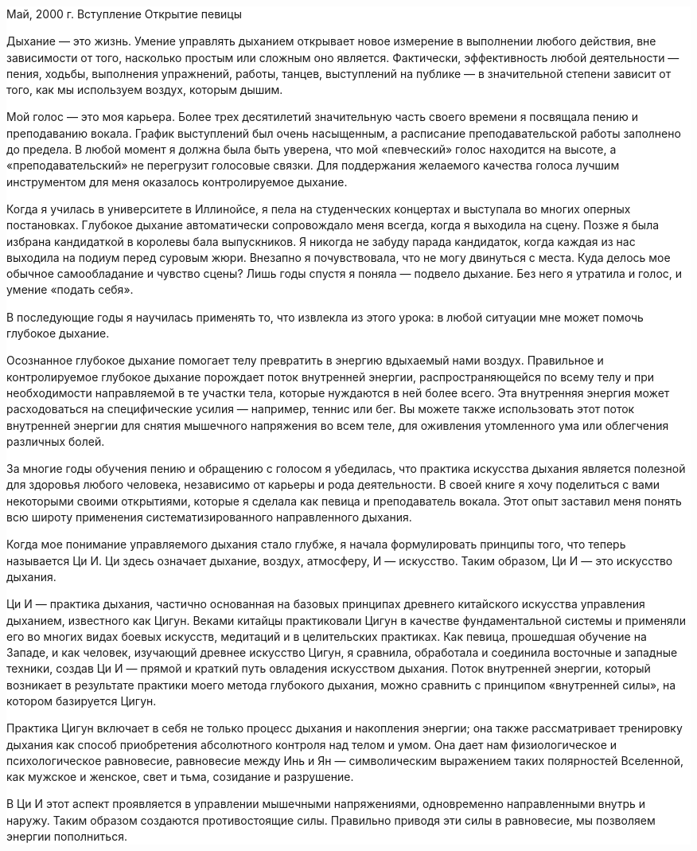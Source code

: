 Май, 2000 г.
Вступление
Открытие певицы

Дыхание — это жизнь. Умение управлять дыханием открывает новое измерение в выполнении любого действия, вне зависимости от того, насколько простым или сложным оно является. Фактически, эффективность любой деятельности — пения, ходьбы, выполнения упражнений, работы, танцев, выступлений на публике — в значительной степени зависит от того, как мы используем воздух, которым дышим.

Мой голос — это моя карьера. Более трех десятилетий значительную часть своего времени я посвящала пению и преподаванию вокала. График выступлений был очень насыщенным, а расписание преподавательской работы заполнено до предела. В любой момент я должна была быть уверена, что мой «певческий» голос находится на высоте, а «преподавательский» не перегрузит голосовые связки. Для поддержания желаемого качества голоса лучшим инструментом для меня оказалось контролируемое дыхание.

Когда я училась в университете в Иллинойсе, я пела на студенческих концертах и выступала во многих оперных постановках. Глубокое дыхание автоматически сопровождало меня всегда, когда я выходила на сцену. Позже я была избрана кандидаткой в королевы бала выпускников. Я никогда не забуду парада кандидаток, когда каждая из нас выходила на подиум перед суровым жюри. Внезапно я почувствовала, что не могу двинуться с места. Куда делось мое обычное самообладание и чувство сцены? Лишь годы спустя я поняла — подвело дыхание. Без него я утратила и голос, и умение «подать себя».

В последующие годы я научилась применять то, что извлекла из этого урока: в любой ситуации мне может помочь глубокое дыхание.

Осознанное глубокое дыхание помогает телу превратить в энергию вдыхаемый нами воздух. Правильное и контролируемое глубокое дыхание порождает поток внутренней энергии, распространяющейся по всему телу и при необходимости направляемой в те участки тела, которые нуждаются в ней более всего. Эта внутренняя энергия может расходоваться на специфические усилия — например, теннис или бег. Вы можете также использовать этот поток внутренней энергии для снятия мышечного напряжения во всем теле, для оживления утомленного ума или облегчения различных болей.

За многие годы обучения пению и обращению с голосом я убедилась, что практика искусства дыхания является полезной для здоровья любого человека, независимо от карьеры и рода деятельности. В своей книге я хочу поделиться с вами некоторыми своими открытиями, которые я сделала как певица и преподаватель вокала. Этот опыт заставил меня понять всю широту применения систематизированного направленного дыхания.

Когда мое понимание управляемого дыхания стало глубже, я начала формулировать принципы того, что теперь называется Ци И. Ци здесь означает дыхание, воздух, атмосферу, И — искусство. Таким образом, Ци И — это искусство дыхания.

Ци И — практика дыхания, частично основанная на базовых принципах древнего китайского искусства управления дыханием, известного как Цигун. Веками китайцы практиковали Цигун в качестве фундаментальной системы и применяли его во многих видах боевых искусств, медитаций и в целительских практиках. Как певица, прошедшая обучение на Западе, и как человек, изучающий древнее искусство Цигун, я сравнила, обработала и соединила восточные и западные техники, создав Ци И — прямой и краткий путь овладения искусством дыхания. Поток внутренней энергии, который возникает в результате практики моего метода глубокого дыхания, можно сравнить с принципом «внутренней силы», на котором базируется Цигун.

Практика Цигун включает в себя не только процесс дыхания и накопления энергии; она также рассматривает тренировку дыхания как способ приобретения абсолютного контроля над телом и умом. Она дает нам физиологическое и психологическое равновесие, равновесие между Инь и Ян — символическим выражением таких полярностей Вселенной, как мужское и женское, свет и тьма, созидание и разрушение.

В Ци И этот аспект проявляется в управлении мышечными напряжениями, одновременно направленными внутрь и наружу. Таким образом создаются противостоящие силы. Правильно приводя эти силы в равновесие, мы позволяем энергии пополниться.
